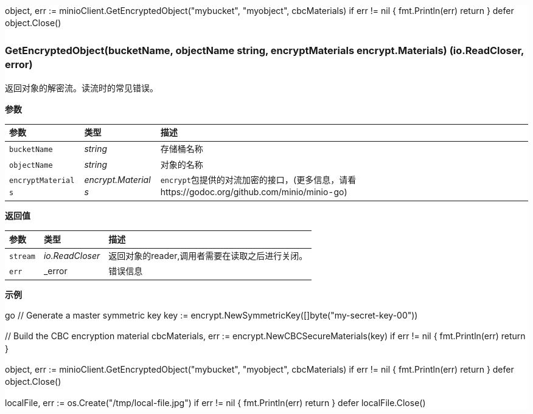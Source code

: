 object, err := minioClient.GetEncryptedObject("mybucket", "myobject", cbcMaterials)
if err != nil {
    fmt.Println(err)
    return
}
defer object.Close()


<a name="GetEncryptedObject"></a>
### GetEncryptedObject(bucketName, objectName string, encryptMaterials encrypt.Materials) (io.ReadCloser, error)

返回对象的解密流。读流时的常见错误。

__参数__

|参数   |类型   |描述   |
|:---|:---| :---|
|`bucketName`  | _string_  | 存储桶名称  |
|`objectName` | _string_  | 对象的名称  |
|`encryptMaterials` | _encrypt.Materials_ | `encrypt`包提供的对流加密的接口，(更多信息，请看https://godoc.org/github.com/minio/minio-go) |


__返回值__

|参数   |类型   |描述   |
|:---|:---| :---|
|`stream`  | _io.ReadCloser_ | 返回对象的reader,调用者需要在读取之后进行关闭。 |
|`err`  | _error | 错误信息 |


__示例__


go
// Generate a master symmetric key
key := encrypt.NewSymmetricKey([]byte("my-secret-key-00"))

// Build the CBC encryption material
cbcMaterials, err := encrypt.NewCBCSecureMaterials(key)
if err != nil {
    fmt.Println(err)
    return
}

object, err := minioClient.GetEncryptedObject("mybucket", "myobject", cbcMaterials)
if err != nil {
    fmt.Println(err)
    return
}
defer object.Close()

localFile, err := os.Create("/tmp/local-file.jpg")
if err != nil {
    fmt.Println(err)
    return
}
defer localFile.Close()
